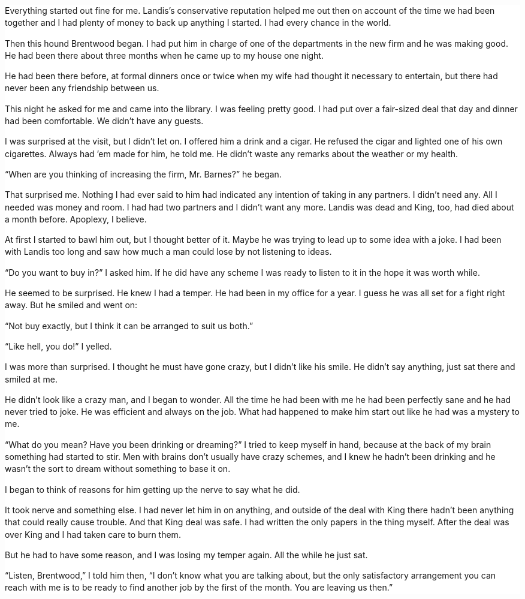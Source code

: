 Everything started out fine for me. Landis’s conservative reputation helped me out then on account of the time we had been together and I had plenty of money to back up anything I started. I had every chance in the world.

Then this hound Brentwood began. I had put him in charge of one of the departments in the new firm and he was making good. He had been there about three months when he came up to my house one night.

He had been there before, at formal dinners once or twice when my wife had thought it necessary to entertain, but there had never been any friendship between us.

This night he asked for me and came into the library. I was feeling pretty good. I had put over a fair-sized deal that day and dinner had been comfortable. We didn’t have any guests.

I was surprised at the visit, but I didn’t let on. I offered him a drink and a cigar. He refused the cigar and lighted one of his own cigarettes. Always had ’em made for him, he told me. He didn’t waste any remarks about the weather or my health.

“When are you thinking of increasing the firm, Mr. Barnes?” he began.

That surprised me. Nothing I had ever said to him had indicated any intention of taking in any partners. I didn’t need any. All I needed was money and room. I had had two partners and I didn’t want any more. Landis was dead and King, too, had died about a month before. Apoplexy, I believe.

At first I started to bawl him out, but I thought better of it. Maybe he was trying to lead up to some idea with a joke. I had been with Landis too long and saw how much a man could lose by not listening to ideas.

“Do you want to buy in?” I asked him. If he did have any scheme I was ready to listen to it in the hope it was worth while.

He seemed to be surprised. He knew I had a temper. He had been in my office for a year. I guess he was all set for a fight right away. But he smiled and went on:

“Not buy exactly, but I think it can be arranged to suit us both.”

“Like hell, you do!” I yelled.

I was more than surprised. I thought he must have gone crazy, but I didn’t like his smile. He didn’t say anything, just sat there and smiled at me.

He didn’t look like a crazy man, and I began to wonder. All the time he had been with me he had been perfectly sane and he had never tried to joke. He was efficient and always on the job. What had happened to make him start out like he had was a mystery to me.

“What do you mean? Have you been drinking or dreaming?” I tried to keep myself in hand, because at the back of my brain something had started to stir. Men with brains don’t usually have crazy schemes, and I knew he hadn’t been drinking and he wasn’t the sort to dream without something to base it on.

I began to think of reasons for him getting up the nerve to say what he did.

It took nerve and something else. I had never let him in on anything, and outside of the deal with King there hadn’t been anything that could really cause trouble. And that King deal was safe. I had written the only papers in the thing myself. After the deal was over King and I had taken care to burn them.

But he had to have some reason, and I was losing my temper again. All the while he just sat.

“Listen, Brentwood,” I told him then, “I don’t know what you are talking about, but the only satisfactory arrangement you can reach with me is to be ready to find another job by the first of the month. You are leaving us then.”
